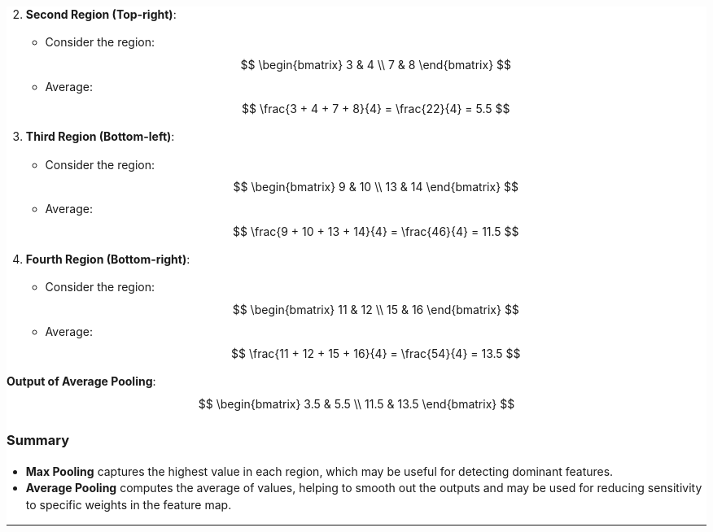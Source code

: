 2. **Second Region (Top-right)**:
   - Consider the region:
   $$
   \begin{bmatrix}
   3 & 4 \\
   7 & 8
   \end{bmatrix}
   $$
   - Average: 
   $$
   \frac{3 + 4 + 7 + 8}{4} = \frac{22}{4} = 5.5
   $$

3. **Third Region (Bottom-left)**:
   - Consider the region:
   $$
   \begin{bmatrix}
   9 & 10 \\
   13 & 14
   \end{bmatrix}
   $$
   - Average: 
   $$
   \frac{9 + 10 + 13 + 14}{4} = \frac{46}{4} = 11.5
   $$

4. **Fourth Region (Bottom-right)**:
   - Consider the region:
   $$
   \begin{bmatrix}
   11 & 12 \\
   15 & 16
   \end{bmatrix}
   $$
   - Average: 
   $$
   \frac{11 + 12 + 15 + 16}{4} = \frac{54}{4} = 13.5
   $$

**Output of Average Pooling**:
$$
\begin{bmatrix}
3.5 & 5.5 \\
11.5 & 13.5
\end{bmatrix}
$$

### Summary
- **Max Pooling** captures the highest value in each region, which may be useful for detecting dominant features.
- **Average Pooling** computes the average of values, helping to smooth out the outputs and may be used for reducing sensitivity to specific weights in the feature map.

---